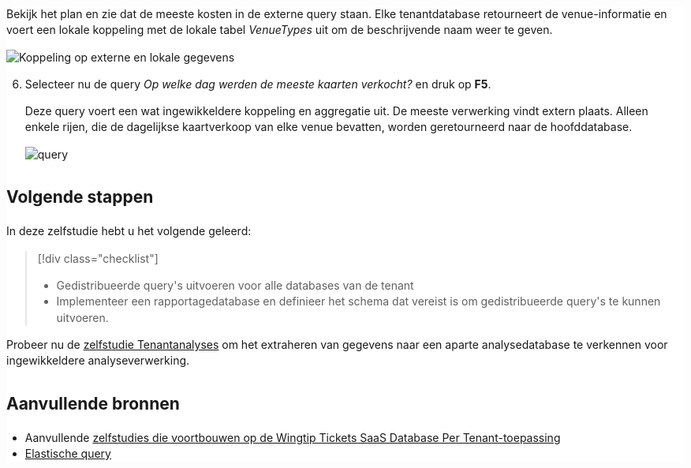    Bekijk het plan en zie dat de meeste kosten in de externe query staan. Elke tenantdatabase retourneert de venue-informatie en voert een lokale koppeling met de lokale tabel *VenueTypes* uit om de beschrijvende naam weer te geven.

   ![Koppeling op externe en lokale gegevens](./media/saas-tenancy-cross-tenant-reporting/query2-plan.png)

6. Selecteer nu de query *Op welke dag werden de meeste kaarten verkocht?* en druk op **F5**.

   Deze query voert een wat ingewikkeldere koppeling en aggregatie uit. De meeste verwerking vindt extern plaats.  Alleen enkele rijen, die de dagelijkse kaartverkoop van elke venue bevatten, worden geretourneerd naar de hoofddatabase.

   ![query](./media/saas-tenancy-cross-tenant-reporting/query3-plan.png)


## <a name="next-steps"></a>Volgende stappen

In deze zelfstudie hebt u het volgende geleerd:

> [!div class="checklist"]
> 
> * Gedistribueerde query's uitvoeren voor alle databases van de tenant
> * Implementeer een rapportagedatabase en definieer het schema dat vereist is om gedistribueerde query's te kunnen uitvoeren.


Probeer nu de [zelfstudie Tenantanalyses](saas-tenancy-tenant-analytics.md) om het extraheren van gegevens naar een aparte analysedatabase te verkennen voor ingewikkeldere analyseverwerking.

## <a name="additional-resources"></a>Aanvullende bronnen

* Aanvullende [zelfstudies die voortbouwen op de Wingtip Tickets SaaS Database Per Tenant-toepassing](./saas-dbpertenant-wingtip-app-overview.md#sql-database-wingtip-saas-tutorials)
* [Elastische query](elastic-query-overview.md)